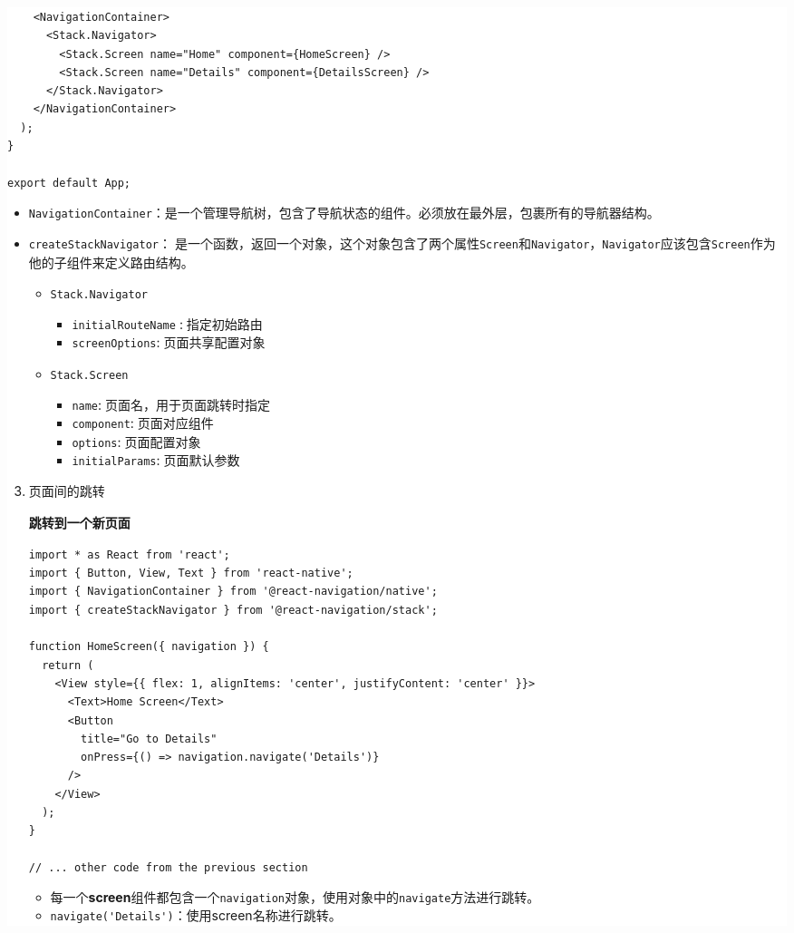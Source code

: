    ```react
       <NavigationContainer>
         <Stack.Navigator>
           <Stack.Screen name="Home" component={HomeScreen} />
           <Stack.Screen name="Details" component={DetailsScreen} />
         </Stack.Navigator>
       </NavigationContainer>
     );
   }
   
   export default App;
   ```

   - `NavigationContainer`：是一个管理导航树，包含了导航状态的组件。必须放在最外层，包裹所有的导航器结构。

   - `createStackNavigator`： 是一个函数，返回一个对象，这个对象包含了两个属性`Screen`和`Navigator`，`Navigator`应该包含`Screen`作为他的子组件来定义路由结构。

     - `Stack.Navigator`
       - `initialRouteName` : 指定初始路由
       - `screenOptions`: 页面共享配置对象

     - `Stack.Screen`
       - `name`: 页面名，用于页面跳转时指定
       - `component`: 页面对应组件
       - `options`: 页面配置对象
       - `initialParams`: 页面默认参数

3. 页面间的跳转

   **跳转到一个新页面**

   ```react
   import * as React from 'react';
   import { Button, View, Text } from 'react-native';
   import { NavigationContainer } from '@react-navigation/native';
   import { createStackNavigator } from '@react-navigation/stack';
   
   function HomeScreen({ navigation }) {
     return (
       <View style={{ flex: 1, alignItems: 'center', justifyContent: 'center' }}>
         <Text>Home Screen</Text>
         <Button
           title="Go to Details"
           onPress={() => navigation.navigate('Details')}
         />
       </View>
     );
   }
   
   // ... other code from the previous section
   ```

   - 每一个**screen**组件都包含一个`navigation`对象，使用对象中的`navigate`方法进行跳转。
   - `navigate('Details')`：使用screen名称进行跳转。
